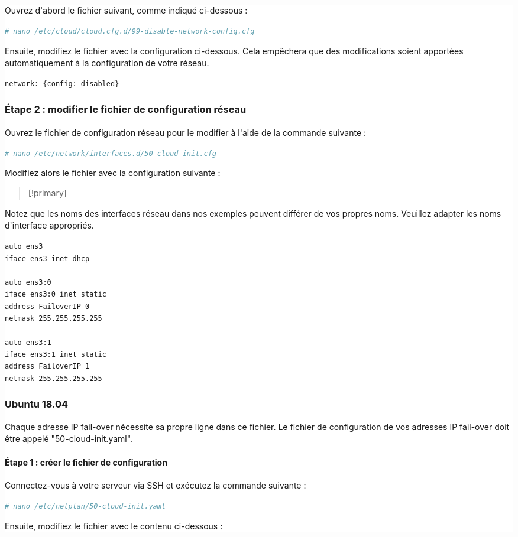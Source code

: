 Ouvrez d'abord le fichier suivant, comme indiqué ci-dessous :

```sh
# nano /etc/cloud/cloud.cfg.d/99-disable-network-config.cfg
```

Ensuite, modifiez le fichier avec la configuration ci-dessous. Cela empêchera que des modifications soient apportées automatiquement à la configuration de votre réseau.

```sh
network: {config: disabled}
```

### Étape 2 : modifier le fichier de configuration réseau

Ouvrez le fichier de configuration réseau pour le modifier à l'aide de la commande suivante :

```sh
# nano /etc/network/interfaces.d/50-cloud-init.cfg
```

Modifiez alors le fichier avec la configuration suivante :

> [!primary]
>
Notez que les noms des interfaces réseau dans nos exemples peuvent différer de vos propres noms. Veuillez adapter les noms d'interface appropriés.
>

```sh
auto ens3
iface ens3 inet dhcp

auto ens3:0
iface ens3:0 inet static
address FailoverIP 0
netmask 255.255.255.255

auto ens3:1
iface ens3:1 inet static
address FailoverIP 1
netmask 255.255.255.255
```

### Ubuntu 18.04

Chaque adresse IP fail-over nécessite sa propre ligne dans ce fichier. Le fichier de configuration de vos adresses IP fail-over doit être appelé "50-cloud-init.yaml".

#### Étape 1 : créer le fichier de configuration

Connectez-vous à votre serveur via SSH et exécutez la commande suivante :

```sh
# nano /etc/netplan/50-cloud-init.yaml
```

Ensuite, modifiez le fichier avec le contenu ci-dessous :

